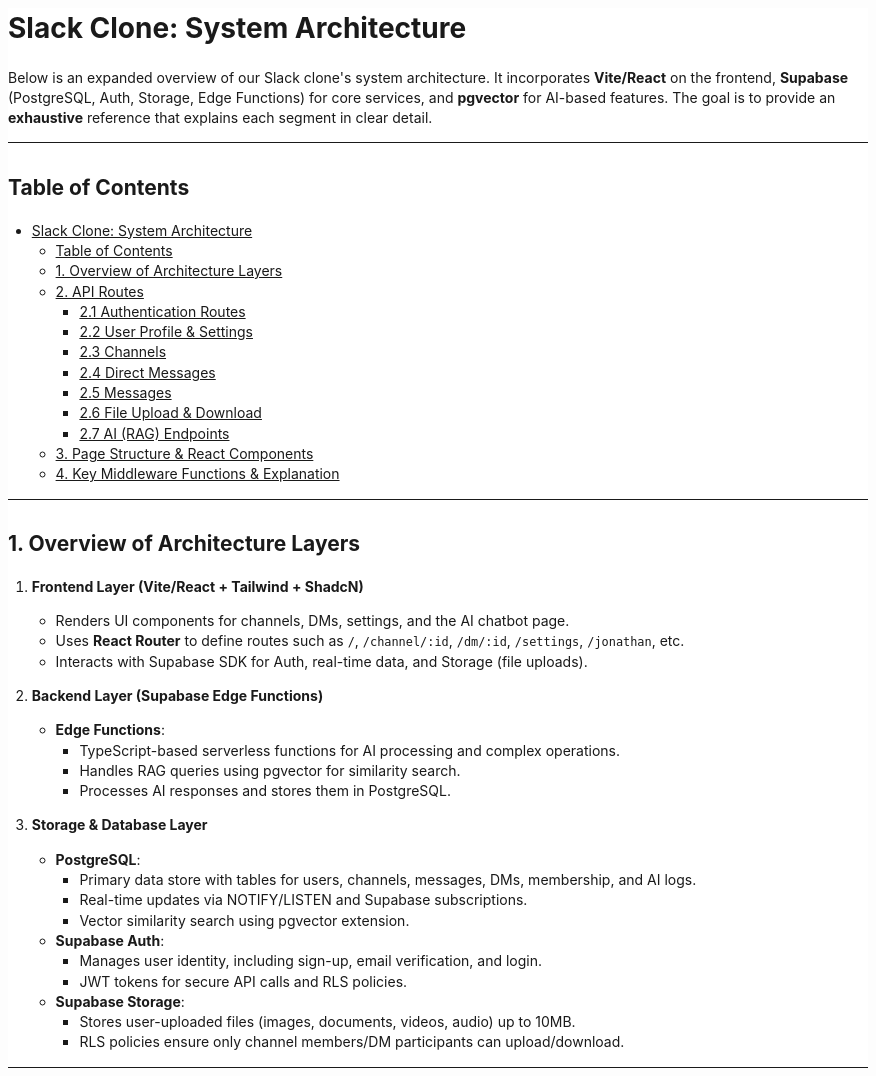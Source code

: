 # Slack Clone: System Architecture

Below is an expanded overview of our Slack clone's system architecture. It incorporates **Vite/React** on the frontend, **Supabase** (PostgreSQL, Auth, Storage, Edge Functions) for core services, and **pgvector** for AI-based features. The goal is to provide an **exhaustive** reference that explains each segment in clear detail.

---

## Table of Contents
- [Slack Clone: System Architecture](#slack-clone-system-architecture)
  - [Table of Contents](#table-of-contents)
  - [1. Overview of Architecture Layers](#1-overview-of-architecture-layers)
  - [2. API Routes](#2-api-routes)
    - [2.1 Authentication Routes](#21-authentication-routes)
    - [2.2 User Profile & Settings](#22-user-profile--settings)
    - [2.3 Channels](#23-channels)
    - [2.4 Direct Messages](#24-direct-messages)
    - [2.5 Messages](#25-messages)
    - [2.6 File Upload & Download](#26-file-upload--download)
    - [2.7 AI (RAG) Endpoints](#27-ai-rag-endpoints)
  - [3. Page Structure & React Components](#3-page-structure--react-components)
  - [4. Key Middleware Functions & Explanation](#4-key-middleware-functions--explanation)

---

## 1. Overview of Architecture Layers

1. **Frontend Layer (Vite/React + Tailwind + ShadcN)**  
   - Renders UI components for channels, DMs, settings, and the AI chatbot page.  
   - Uses **React Router** to define routes such as `/`, `/channel/:id`, `/dm/:id`, `/settings`, `/jonathan`, etc.  
   - Interacts with Supabase SDK for Auth, real-time data, and Storage (file uploads).

2. **Backend Layer (Supabase Edge Functions)**  
   - **Edge Functions**:  
     - TypeScript-based serverless functions for AI processing and complex operations.
     - Handles RAG queries using pgvector for similarity search.
     - Processes AI responses and stores them in PostgreSQL.

3. **Storage & Database Layer**  
   - **PostgreSQL**:  
     - Primary data store with tables for users, channels, messages, DMs, membership, and AI logs.
     - Real-time updates via NOTIFY/LISTEN and Supabase subscriptions.
     - Vector similarity search using pgvector extension.
   - **Supabase Auth**:  
     - Manages user identity, including sign-up, email verification, and login.
     - JWT tokens for secure API calls and RLS policies.
   - **Supabase Storage**:  
     - Stores user-uploaded files (images, documents, videos, audio) up to 10MB.
     - RLS policies ensure only channel members/DM participants can upload/download.

---